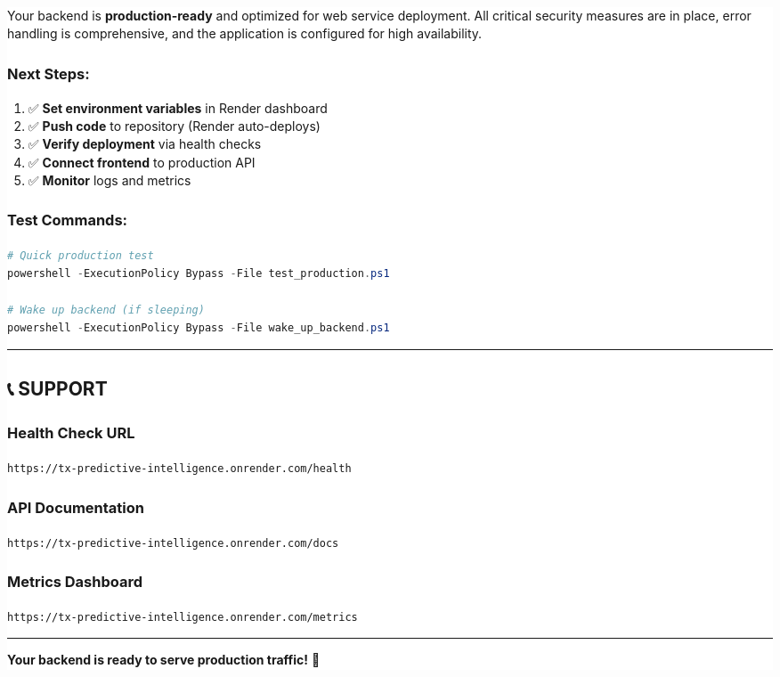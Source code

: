 Your backend is **production-ready** and optimized for web service deployment. All critical security measures are in place, error handling is comprehensive, and the application is configured for high availability.

### Next Steps:
1. ✅ **Set environment variables** in Render dashboard
2. ✅ **Push code** to repository (Render auto-deploys)
3. ✅ **Verify deployment** via health checks
4. ✅ **Connect frontend** to production API
5. ✅ **Monitor** logs and metrics

### Test Commands:
```powershell
# Quick production test
powershell -ExecutionPolicy Bypass -File test_production.ps1

# Wake up backend (if sleeping)
powershell -ExecutionPolicy Bypass -File wake_up_backend.ps1
```

---

## 📞 SUPPORT

### Health Check URL
```
https://tx-predictive-intelligence.onrender.com/health
```

### API Documentation
```
https://tx-predictive-intelligence.onrender.com/docs
```

### Metrics Dashboard
```
https://tx-predictive-intelligence.onrender.com/metrics
```

---

**Your backend is ready to serve production traffic!** 🚀
